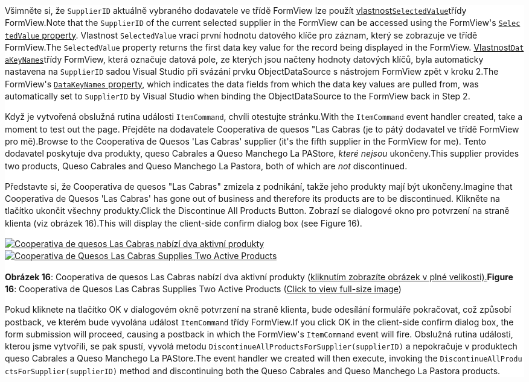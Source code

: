 <span data-ttu-id="ec8e5-228">Všimněte si, že `SupplierID` aktuálně vybraného dodavatele ve třídě FormView lze použít [vlastnost`SelectedValue`](https://msdn.microsoft.com/library/system.web.ui.webcontrols.formview.selectedvalue.aspx)třídy FormView.</span><span class="sxs-lookup"><span data-stu-id="ec8e5-228">Note that the `SupplierID` of the current selected supplier in the FormView can be accessed using the FormView's [`SelectedValue` property](https://msdn.microsoft.com/library/system.web.ui.webcontrols.formview.selectedvalue.aspx).</span></span> <span data-ttu-id="ec8e5-229">Vlastnost `SelectedValue` vrací první hodnotu datového klíče pro záznam, který se zobrazuje ve třídě FormView.</span><span class="sxs-lookup"><span data-stu-id="ec8e5-229">The `SelectedValue` property returns the first data key value for the record being displayed in the FormView.</span></span> <span data-ttu-id="ec8e5-230">[Vlastnost`DataKeyNames`](https://msdn.microsoft.com/system.web.ui.webcontrols.formview.datakeynames.aspx)třídy FormView, která označuje datová pole, ze kterých jsou načteny hodnoty datových klíčů, byla automaticky nastavena na `SupplierID` sadou Visual Studio při svázání prvku ObjectDataSource s nástrojem FormView zpět v kroku 2.</span><span class="sxs-lookup"><span data-stu-id="ec8e5-230">The FormView's [`DataKeyNames` property](https://msdn.microsoft.com/system.web.ui.webcontrols.formview.datakeynames.aspx), which indicates the data fields from which the data key values are pulled from, was automatically set to `SupplierID` by Visual Studio when binding the ObjectDataSource to the FormView back in Step 2.</span></span>

<span data-ttu-id="ec8e5-231">Když je vytvořená obslužná rutina události `ItemCommand`, chvíli otestujte stránku.</span><span class="sxs-lookup"><span data-stu-id="ec8e5-231">With the `ItemCommand` event handler created, take a moment to test out the page.</span></span> <span data-ttu-id="ec8e5-232">Přejděte na dodavatele Cooperativa de quesos "Las Cabras (je to pátý dodavatel ve třídě FormView pro mě).</span><span class="sxs-lookup"><span data-stu-id="ec8e5-232">Browse to the Cooperativa de Quesos 'Las Cabras' supplier (it's the fifth supplier in the FormView for me).</span></span> <span data-ttu-id="ec8e5-233">Tento dodavatel poskytuje dva produkty, queso Cabrales a Queso Manchego La PAStore, *které nejsou* ukončeny.</span><span class="sxs-lookup"><span data-stu-id="ec8e5-233">This supplier provides two products, Queso Cabrales and Queso Manchego La Pastora, both of which are *not* discontinued.</span></span>

<span data-ttu-id="ec8e5-234">Představte si, že Cooperativa de quesos "Las Cabras" zmizela z podnikání, takže jeho produkty mají být ukončeny.</span><span class="sxs-lookup"><span data-stu-id="ec8e5-234">Imagine that Cooperativa de Quesos 'Las Cabras' has gone out of business and therefore its products are to be discontinued.</span></span> <span data-ttu-id="ec8e5-235">Klikněte na tlačítko ukončit všechny produkty.</span><span class="sxs-lookup"><span data-stu-id="ec8e5-235">Click the Discontinue All Products Button.</span></span> <span data-ttu-id="ec8e5-236">Zobrazí se dialogové okno pro potvrzení na straně klienta (viz obrázek 16).</span><span class="sxs-lookup"><span data-stu-id="ec8e5-236">This will display the client-side confirm dialog box (see Figure 16).</span></span>

<span data-ttu-id="ec8e5-237">[![Cooperativa de quesos Las Cabras nabízí dva aktivní produkty](adding-and-responding-to-buttons-to-a-gridview-cs/_static/image43.png)](adding-and-responding-to-buttons-to-a-gridview-cs/_static/image42.png)</span><span class="sxs-lookup"><span data-stu-id="ec8e5-237">[![Cooperativa de Quesos Las Cabras Supplies Two Active Products](adding-and-responding-to-buttons-to-a-gridview-cs/_static/image43.png)](adding-and-responding-to-buttons-to-a-gridview-cs/_static/image42.png)</span></span>

<span data-ttu-id="ec8e5-238">**Obrázek 16**: Cooperativa de quesos Las Cabras nabízí dva aktivní produkty ([kliknutím zobrazíte obrázek v plné velikosti).](adding-and-responding-to-buttons-to-a-gridview-cs/_static/image44.png)</span><span class="sxs-lookup"><span data-stu-id="ec8e5-238">**Figure 16**: Cooperativa de Quesos Las Cabras Supplies Two Active Products ([Click to view full-size image](adding-and-responding-to-buttons-to-a-gridview-cs/_static/image44.png))</span></span>

<span data-ttu-id="ec8e5-239">Pokud kliknete na tlačítko OK v dialogovém okně potvrzení na straně klienta, bude odesílání formuláře pokračovat, což způsobí postback, ve kterém bude vyvolána událost `ItemCommand` třídy FormView.</span><span class="sxs-lookup"><span data-stu-id="ec8e5-239">If you click OK in the client-side confirm dialog box, the form submission will proceed, causing a postback in which the FormView's `ItemCommand` event will fire.</span></span> <span data-ttu-id="ec8e5-240">Obslužná rutina události, kterou jsme vytvořili, se pak spustí, vyvolá metodu `DiscontinueAllProductsForSupplier(supplierID)` a nepokračuje v produktech queso Cabrales a Queso Manchego La PAStore.</span><span class="sxs-lookup"><span data-stu-id="ec8e5-240">The event handler we created will then execute, invoking the `DiscontinueAllProductsForSupplier(supplierID)` method and discontinuing both the Queso Cabrales and Queso Manchego La Pastora products.</span></span>
